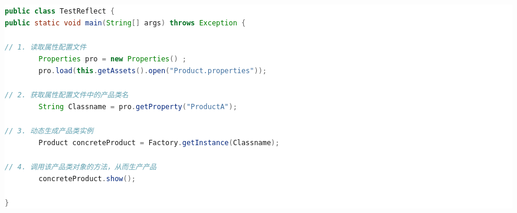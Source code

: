 ```java
public class TestReflect {  
public static void main(String[] args) throws Exception {  

// 1. 读取属性配置文件  
        Properties pro = new Properties() ;  
        pro.load(this.getAssets().open("Product.properties"));  

// 2. 获取属性配置文件中的产品类名  
        String Classname = pro.getProperty("ProductA");  

// 3. 动态生成产品类实例  
        Product concreteProduct = Factory.getInstance(Classname);  

// 4. 调用该产品类对象的方法，从而生产产品  
        concreteProduct.show();  

}

```








